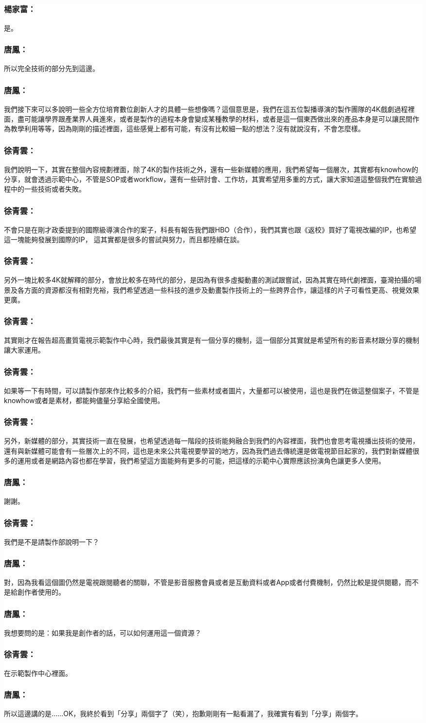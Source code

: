 ### 楊家富：
是。

### 唐鳳：
所以完全技術的部分先到這邊。

### 唐鳳：
我們接下來可以多說明一些全方位培育數位創新人才的具體一些想像嗎？這個意思是，我們在這五位製播導演的製作團隊的4K戲劇過程裡面，盡可能讓學界跟產業界人員進來，或者是製作的過程本身會變成某種教學的材料，或者是這一個東西做出來的產品本身是可以讓民間作為教學利用等等，因為剛剛的描述裡面，這些感覺上都有可能，有沒有比較細一點的想法？沒有就說沒有，不會怎麼樣。

### 徐青雲：
我們說明一下，其實在整個內容規劃裡面，除了4K的製作技術之外，還有一些新媒體的應用，我們希望每一個層次，其實都有knowhow的分享，就會透過示範中心，不管是SOP或者workflow，還有一些研討會、工作坊，其實希望用多重的方式，讓大家知道這整個我們在實驗過程中的一些技術或者失敗。

### 徐青雲：
不會只是在剛才政委提到的國際級導演合作的案子，科長有報告我們跟HBO（合作），我們其實也跟《返校》買好了電視改編的IP，也希望這一塊能夠發展到國際的IP， 這其實都是很多的嘗試與努力，而且都陸續在談。

### 徐青雲：
另外一塊比較多4K就解釋的部分，會放比較多在時代的部分，是因為有很多虛擬動畫的測試跟嘗試，因為其實在時代劇裡面，臺灣拍攝的場景及各方面的資源都沒有相對充裕，我們希望透過一些科技的進步及動畫製作技術上的一些跨界合作，讓這樣的片子可看性更高、視覺效果更廣。

### 徐青雲：
其實剛才在報告超高畫質電視示範製作中心時，我們最後其實是有一個分享的機制，這一個部分其實就是希望所有的影音素材跟分享的機制讓大家運用。

### 徐青雲：
如果等一下有時間，可以請製作部來作比較多的介紹，我們有一些素材或者圖片，大量都可以被使用，這也是我們在做這整個案子，不管是knowhow或者是素材，都能夠儘量分享給全國使用。

### 徐青雲：
另外，新媒體的部分，其實技術一直在發展，也希望透過每一階段的技術能夠融合到我們的內容裡面，我們也會思考電視播出技術的使用，還有與新媒體可能會有一些層次上的不同，這也是未來公共電視要學習的地方，因為我們過去傳統還是做電視節目起家的，我們對新媒體很多的運用或者是網路內容也都在學習，我們希望這方面能夠有更多的可能，把這樣的示範中心實際應該扮演角色讓更多人使用。

### 唐鳳：
謝謝。

### 徐青雲：
我們是不是請製作部說明一下？

### 唐鳳：
對，因為我看這個圖仍然是電視跟閱聽者的關聯，不管是影音服務會員或者是互動資料或者App或者付費機制，仍然比較是提供閱聽，而不是給創作者使用的。

### 唐鳳：
我想要問的是：如果我是創作者的話，可以如何運用這一個資源？

### 徐青雲：
在示範製作中心裡面。

### 唐鳳：
所以這邊講的是……OK，我終於看到「分享」兩個字了（笑），抱歉剛剛有一點看漏了，我確實有看到「分享」兩個字。
